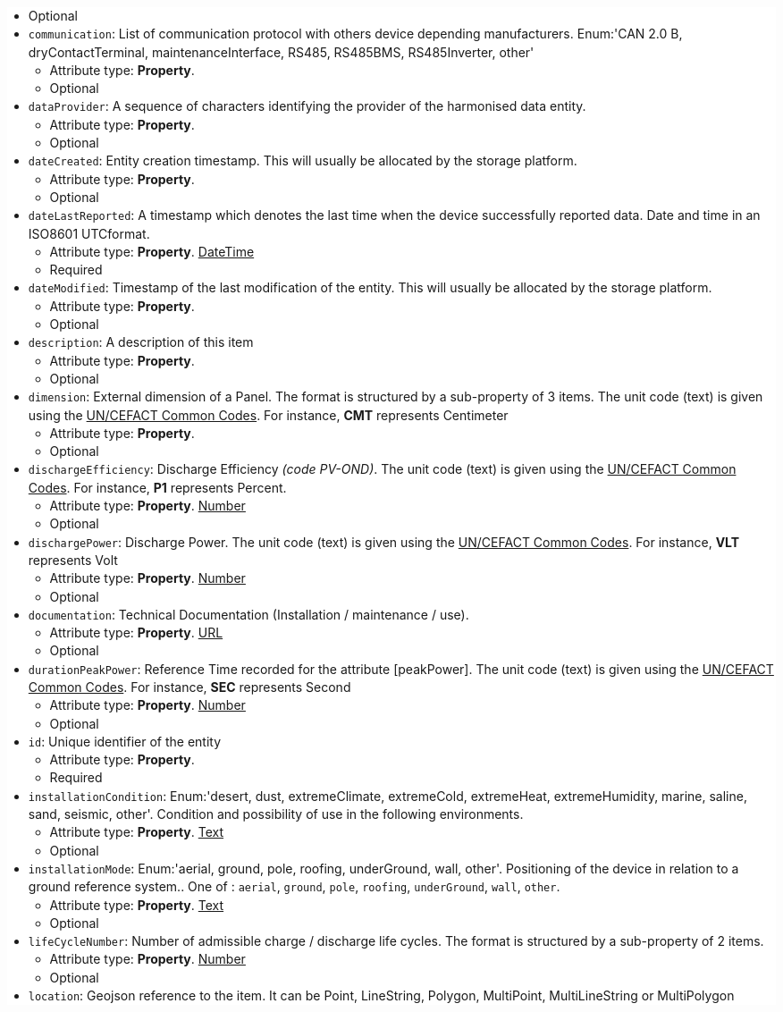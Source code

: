   - Optional
- `communication`: List of communication protocol with others device depending manufacturers. Enum:'CAN 2.0 B, dryContactTerminal, maintenanceInterface, RS485, RS485BMS, RS485Inverter, other'
  - Attribute type: **Property**. [](https://schema.org/)
  - Optional
- `dataProvider`: A sequence of characters identifying the provider of the harmonised data entity.
  - Attribute type: **Property**.
  - Optional
- `dateCreated`: Entity creation timestamp. This will usually be allocated by the storage platform.
  - Attribute type: **Property**.
  - Optional
- `dateLastReported`: A timestamp which denotes the last time when the device successfully reported data. Date and time in an ISO8601 UTCformat.
  - Attribute type: **Property**. [DateTime](https://schema.org/DateTime)
  - Required
- `dateModified`: Timestamp of the last modification of the entity. This will usually be allocated by the storage platform.
  - Attribute type: **Property**.
  - Optional
- `description`: A description of this item
  - Attribute type: **Property**.
  - Optional
- `dimension`: External dimension of a Panel. The format is structured by a sub-property of 3 items. The unit code (text) is given using the [UN/CEFACT Common Codes](http://wiki.goodrelations-vocabulary.org/Documentation/UN/CEFACT_Common_Codes). For instance, **CMT** represents Centimeter
  - Attribute type: **Property**.
  - Optional
- `dischargeEfficiency`: Discharge Efficiency _(code PV-OND)_. The unit code (text) is given using the [UN/CEFACT Common Codes](http://wiki.goodrelations-vocabulary.org/Documentation/UN/CEFACT_Common_Codes). For instance, **P1** represents Percent.
  - Attribute type: **Property**. [Number](https://schema.org/Number)
  - Optional
- `dischargePower`: Discharge Power. The unit code (text) is given using the [UN/CEFACT Common Codes](http://wiki.goodrelations-vocabulary.org/Documentation/UN/CEFACT_Common_Codes). For instance, **VLT** represents Volt
  - Attribute type: **Property**. [Number](https://schema.org/Number)
  - Optional
- `documentation`: Technical Documentation (Installation / maintenance / use).
  - Attribute type: **Property**. [URL](https://schema.org/URL)
  - Optional
- `durationPeakPower`: Reference Time recorded for the attribute [peakPower]. The unit code (text) is given using the [UN/CEFACT Common Codes](http://wiki.goodrelations-vocabulary.org/Documentation/UN/CEFACT_Common_Codes). For instance, **SEC** represents Second
  - Attribute type: **Property**. [Number](https://schema.org/Number)
  - Optional
- `id`: Unique identifier of the entity
  - Attribute type: **Property**.
  - Required
- `installationCondition`: Enum:'desert, dust, extremeClimate, extremeCold, extremeHeat, extremeHumidity, marine, saline, sand, seismic, other'. Condition and possibility of use in the following environments.
  - Attribute type: **Property**. [Text](https://schema.org/Text)
  - Optional
- `installationMode`: Enum:'aerial, ground, pole, roofing, underGround, wall, other'. Positioning of the device in relation to a ground reference system.. One of : `aerial`, `ground`, `pole`, `roofing`, `underGround`, `wall`, `other`.
  - Attribute type: **Property**. [Text](https://schema.org/Text)
  - Optional
- `lifeCycleNumber`: Number of admissible charge / discharge life cycles. The format is structured by a sub-property of 2 items.
  - Attribute type: **Property**. [Number](https://schema.org/Number)
  - Optional
- `location`: Geojson reference to the item. It can be Point, LineString, Polygon, MultiPoint, MultiLineString or MultiPolygon